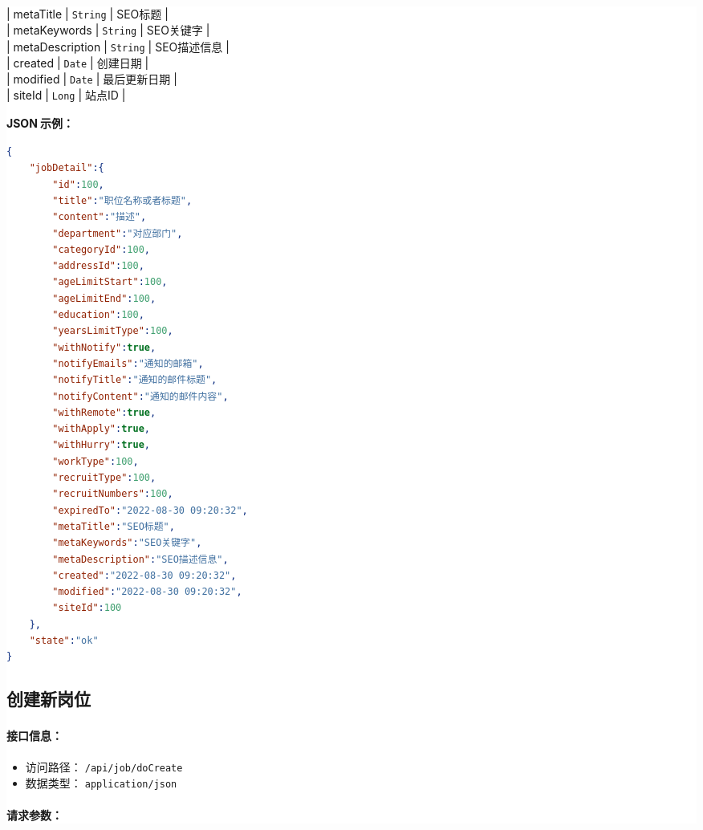| metaTitle | `String` | SEO标题 |  
| metaKeywords | `String` | SEO关键字 |  
| metaDescription | `String` | SEO描述信息 |  
| created | `Date` | 创建日期 |  
| modified | `Date` | 最后更新日期 |  
| siteId | `Long` | 站点ID |  

**JSON 示例：**
```json
{
	"jobDetail":{
		"id":100,
		"title":"职位名称或者标题",
		"content":"描述",
		"department":"对应部门",
		"categoryId":100,
		"addressId":100,
		"ageLimitStart":100,
		"ageLimitEnd":100,
		"education":100,
		"yearsLimitType":100,
		"withNotify":true,
		"notifyEmails":"通知的邮箱",
		"notifyTitle":"通知的邮件标题",
		"notifyContent":"通知的邮件内容",
		"withRemote":true,
		"withApply":true,
		"withHurry":true,
		"workType":100,
		"recruitType":100,
		"recruitNumbers":100,
		"expiredTo":"2022-08-30 09:20:32",
		"metaTitle":"SEO标题",
		"metaKeywords":"SEO关键字",
		"metaDescription":"SEO描述信息",
		"created":"2022-08-30 09:20:32",
		"modified":"2022-08-30 09:20:32",
		"siteId":100
	},
	"state":"ok"
}
```


## 创建新岗位
#### 接口信息：
- 访问路径： `/api/job/doCreate`
- 数据类型： `application/json`
#### 请求参数：
